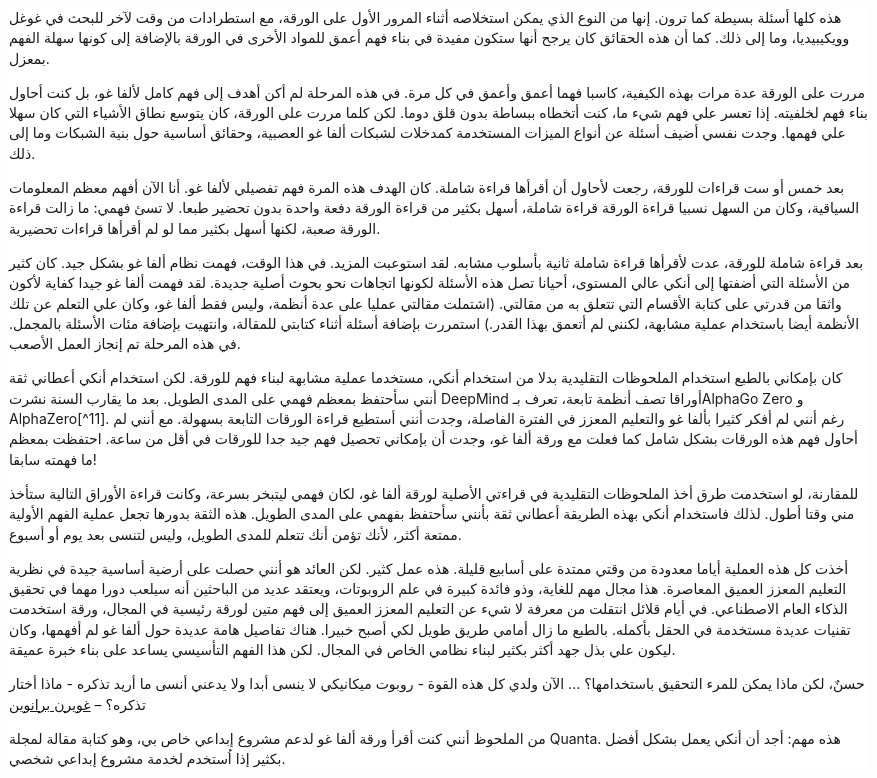 هذه كلها أسئلة بسيطة كما ترون. إنها من النوع الذي يمكن استخلاصه أثناء المرور الأول على الورقة،
مع استطرادات من وقت لآخر للبحث في غوغل وويكيبيديا، وما إلى ذلك. كما أن هذه الحقائق
كان يرجح أنها ستكون مفيدة في بناء فهم أعمق للمواد الأخرى في الورقة بالإضافة إلى
كونها سهلة الفهم بمعزل.

مررت على الورقة عدة مرات بهذه الكيفية، كاسبا فهما أعمق وأعمق في كل مرة.
في هذه المرحلة لم أكن أهدف إلى فهم كامل لألفا غو، بل كنت أحاول بناء فهم لخلفيته.
إذا تعسر علي فهم شيء ما، كنت أتخطاه ببساطة بدون قلق دوما. لكن كلما مررت على الورقة،
كان يتوسع نطاق الأشياء التي كان سهلا علي فهمها. وجدت نفسي أضيف أسئلة عن أنواع الميزات
المستخدمة كمدخلات لشبكات ألفا غو العصبية، وحقائق أساسية حول بنية الشبكات وما إلى ذلك.

بعد خمس أو ست قراءات للورقة، رجعت لأحاول أن أقرأها قراءة شاملة. كان الهدف
هذه المرة فهم تفصيلي لألفا غو. أنا الآن أفهم معظم المعلومات السياقية، وكان من
السهل نسبيا قراءة الورقة قراءة شاملة، أسهل بكثير من قراءة الورقة دفعة واحدة بدون تحضير طبعا.
لا تسئ فهمي: ما زالت قراءة الورقة صعبة، لكنها أسهل بكثير مما لو لم أقرأها قراءات تحضيرية.

بعد قراءة شاملة للورقة، عدت لأقرأها قراءة شاملة ثانية بأسلوب مشابه. لقد استوعبت المزيد.
في هذا الوقت، فهمت نظام ألفا غو بشكل جيد. كان كثير من الأسئلة التي أضفتها إلى أنكي
عالي المستوى، أحيانا تصل هذه الأسئلة لكونها اتجاهات نحو بحوث أصلية جديدة.
لقد فهمت ألفا غو جيدا كفاية لأكون واثقا من قدرتي على كتابة الأقسام التي تتعلق به من مقالتي.
(اشتملت مقالتي عمليا على عدة أنظمة، وليس فقط ألفا غو، وكان علي التعلم عن تلك الأنظمة
أيضا باستخدام عملية مشابهة، لكنني لم أتعمق بهذا القدر.) استمررت بإضافة أسئلة أثناء
كتابتي للمقالة، وانتهيت بإضافة مئات الأسئلة بالمجمل. في هذه المرحلة تم إنجاز العمل الأصعب.

كان بإمكاني بالطبع استخدام الملحوظات التقليدية بدلا من استخدام أنكي، مستخدما عملية مشابهة
لبناء فهم للورقة. لكن استخدام أنكي أعطاني ثقة أنني سأحتفظ بمعظم فهمي على المدى الطويل.
بعد ما يقارب السنة نشرت DeepMind أوراقا تصف أنظمة تابعة، تعرف بـAlphaGo Zero و AlphaZero[^11].
رغم أنني لم أفكر كثيرا بألفا غو والتعليم المعزز في الفترة الفاصلة، وجدت أنني أستطيع
قراءة الورقات التابعة بسهولة. مع أنني لم أحاول فهم هذه الورقات بشكل شامل كما فعلت
مع ورقة ألفا غو، وجدت أن بإمكاني تحصيل فهم جيد جدا للورقات في أقل من ساعة.
احتفظت بمعظم ما فهمته سابقا!

للمقارنة، لو استخدمت طرق أخذ الملحوظات التقليدية في قراءتي الأصلية لورقة ألفا غو،
لكان فهمي ليتبخر بسرعة، وكانت قراءة الأوراق التالية ستأخذ مني وقتا أطول.
لذلك فاستخدام أنكي بهذه الطريقة أعطاني ثقة بأنني سأحتفظ بفهمي على المدى الطويل.
هذه الثقة بدورها تجعل عملية الفهم الأولية ممتعة أكثر، لأنك تؤمن أنك تتعلم للمدى الطويل،
وليس لتنسى بعد يوم أو أسبوع.

أخذت كل هذه العملية أياما معدودة من وقتي ممتدة على أسابيع قليلة. هذه عمل كثير.
لكن العائد هو أنني حصلت على أرضية أساسية جيدة في نظرية التعليم المعزز العميق المعاصرة.
هذا مجال مهم للغاية، وذو فائدة كبيرة في علم الروبوتات، ويعتقد عديد من الباحثين
أنه سيلعب دورا مهما في تحقيق الذكاء العام الاصطناعي. في أيام قلائل انتقلت من معرفة
لا شيء عن التعليم المعزز العميق إلى فهم متين لورقة رئيسية في المجال، ورقة استخدمت
تقنيات عديدة مستخدمة في الحقل بأكمله. بالطبع ما زال أمامي طريق طويل لكي أصبح خبيرا.
هناك تفاصيل هامة عديدة حول ألفا غو لم أفهمها، وكان ليكون علي بذل جهد أكثر بكثير
لبناء نظامي الخاص في المجال. لكن هذا الفهم التأسيسي يساعد على بناء خبرة عميقة.

<div class="quote">

حسنٌ، لكن ماذا يمكن للمرء التحقيق باستخدامها؟ ... الآن ولدي كل هذه القوة - روبوت
ميكانيكي لا ينسى أبدا ولا يدعني أنسى ما أريد تذكره - ماذا أختار تذكره؟ –
[غويرن برانوين](https://www.gwern.net/Spaced-repetition)

</div>

من الملحوظ أنني كنت أقرأ ورقة ألفا غو لدعم مشروع إبداعي خاص بي، وهو كتابة مقالة
لمجلة Quanta. هذه مهم: أجد أن أنكي يعمل بشكل أفضل بكثير إذا اُستخدم لخدمة مشروع إبداعي شخصي.
